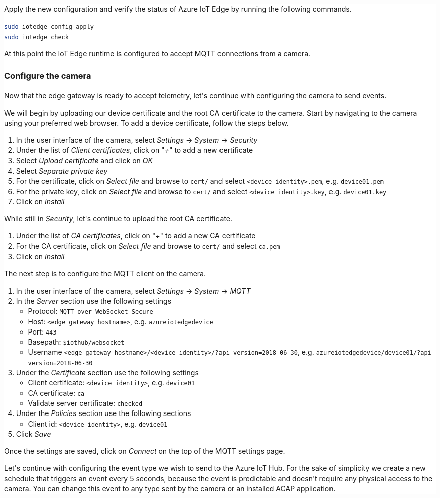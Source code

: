 Apply the new configuration and verify the status of Azure IoT Edge by running the following commands.

```sh
sudo iotedge config apply
sudo iotedge check
```

At this point the IoT Edge runtime is configured to accept MQTT connections from a camera.

### Configure the camera

Now that the edge gateway is ready to accept telemetry, let's continue with configuring the camera to send events.

We will begin by uploading our device certificate and the root CA certificate to the camera. Start by navigating to the camera using your preferred web browser. To add a device certificate, follow the steps below.

1. In the user interface of the camera, select *Settings* -> *System* -> *Security*
1. Under the list of *Client certificates*, click on "*+*" to add a new certificate
1. Select *Upload certificate* and click on *OK*
1. Select *Separate private key*
1. For the certificate, click on *Select file* and browse to `cert/` and select `<device identity>.pem`, e.g. `device01.pem`
1. For the private key, click on *Select file* and browse to `cert/` and select `<device identity>.key`, e.g. `device01.key`
1. Click on *Install*

While still in *Security*, let's continue to upload the root CA certificate.

1. Under the list of *CA certificates*, click on "*+*" to add a new CA certificate
1. For the CA certificate, click on *Select file* and browse to `cert/` and select `ca.pem`
1. Click on *Install*

The next step is to configure the MQTT client on the camera.

1. In the user interface of the camera, select *Settings* -> *System* -> *MQTT*
1. In the *Server* section use the following settings
    - Protocol: `MQTT over WebSocket Secure`
    - Host: `<edge gateway hostname>`, e.g. `azureiotedgedevice`
    - Port: `443`
    - Basepath: `$iothub/websocket`
    - Username `<edge gateway hostname>/<device identity>/?api-version=2018-06-30`, e.g. `azureiotedgedevice/device01/?api-version=2018-06-30`
1. Under the *Certificate* section use the following settings
    - Client certificate: `<device identity>`, e.g. `device01`
    - CA certificate: `ca`
    - Validate server certificate: `checked`
1. Under the *Policies* section use the following sections
    - Client id: `<device identity>`, e.g. `device01`
1. Click *Save*

Once the settings are saved, click on *Connect* on the top of the MQTT settings page.

Let's continue with configuring the event type we wish to send to the Azure IoT Hub. For the sake of simplicity we create a new schedule that triggers an event every 5 seconds, because the event is predictable and doesn't require any physical access to the camera. You can change this event to any type sent by the camera or an installed ACAP application.
